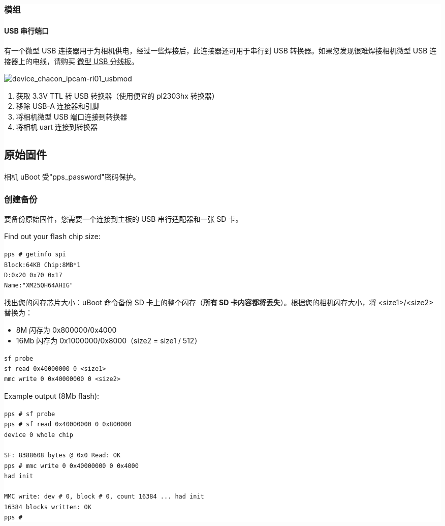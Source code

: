 ### 模组
#### USB 串行端口

有一个微型 USB 连接器用于为相机供电，经过一些焊接后，此连接器还可用于串行到 USB 转换器。如果您发现很难焊接相机微型 USB 连接器上的电线，请购买 [微型 USB 分线板](https://www.google.com/search?q=micro+usb+breakout+board&tbm=isch)。

![device_chacon_ipcam-ri01_usbmod](https://user-images.githubusercontent.com/1659543/149561868-f991f75e-e766-4b71-920e-ea2918182796.jpg)

1. 获取 3.3V TTL 转 USB 转换器（使用便宜的 pl2303hx 转换器）
2. 移除 USB-A 连接器和引脚
3. 将相机微型 USB 端口连接到转换器
4. 将相机 uart 连接到转换器


## 原始固件

相机 uBoot 受"pps_password"密码保护。

### 创建备份 
要备份原始固件，您需要一个连接到主板的 USB 串行适配器和一张 SD 卡。

Find out your flash chip size:
```
pps # getinfo spi
Block:64KB Chip:8MB*1
D:0x20 0x70 0x17
Name:"XM25QH64AHIG"
```

找出您的闪存芯片大小：uBoot 命令备份 SD 卡上的整个闪存（**所有 SD 卡内容都将丢失**）。根据您的相机闪存大小，将 \<size1\>/\<size2\> 替换为：
- 8M 闪存为 0x800000/0x4000
- 16Mb 闪存为 0x1000000/0x8000（size2 = size1 / 512）

```
sf probe
sf read 0x40000000 0 <size1>
mmc write 0 0x40000000 0 <size2>
```

Example output (8Mb flash):
```
pps # sf probe
pps # sf read 0x40000000 0 0x800000
device 0 whole chip

SF: 8388608 bytes @ 0x0 Read: OK
pps # mmc write 0 0x40000000 0 0x4000
had init

MMC write: dev # 0, block # 0, count 16384 ... had init
16384 blocks written: OK
pps # 
```
